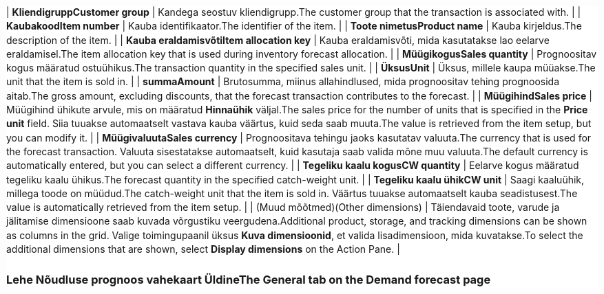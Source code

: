 | <span data-ttu-id="0d47c-376">**Kliendigrupp**</span><span class="sxs-lookup"><span data-stu-id="0d47c-376">**Customer group**</span></span> | <span data-ttu-id="0d47c-377">Kandega seostuv kliendigrupp.</span><span class="sxs-lookup"><span data-stu-id="0d47c-377">The customer group that the transaction is associated with.</span></span> |
| <span data-ttu-id="0d47c-378">**Kaubakood**</span><span class="sxs-lookup"><span data-stu-id="0d47c-378">**Item number**</span></span> | <span data-ttu-id="0d47c-379">Kauba identifikaator.</span><span class="sxs-lookup"><span data-stu-id="0d47c-379">The identifier of the item.</span></span> |
| <span data-ttu-id="0d47c-380">**Toote nimetus**</span><span class="sxs-lookup"><span data-stu-id="0d47c-380">**Product name**</span></span> | <span data-ttu-id="0d47c-381">Kauba kirjeldus.</span><span class="sxs-lookup"><span data-stu-id="0d47c-381">The description of the item.</span></span> |
| <span data-ttu-id="0d47c-382">**Kauba eraldamisvõti**</span><span class="sxs-lookup"><span data-stu-id="0d47c-382">**Item allocation key**</span></span> | <span data-ttu-id="0d47c-383">Kauba eraldamisvõti, mida kasutatakse lao eelarve eraldamisel.</span><span class="sxs-lookup"><span data-stu-id="0d47c-383">The item allocation key that is used during inventory forecast allocation.</span></span> |
| <span data-ttu-id="0d47c-384">**Müügikogus**</span><span class="sxs-lookup"><span data-stu-id="0d47c-384">**Sales quantity**</span></span> | <span data-ttu-id="0d47c-385">Prognoositav kogus määratud ostuühikus.</span><span class="sxs-lookup"><span data-stu-id="0d47c-385">The transaction quantity in the specified sales unit.</span></span> |
| <span data-ttu-id="0d47c-386">**Üksus**</span><span class="sxs-lookup"><span data-stu-id="0d47c-386">**Unit**</span></span> | <span data-ttu-id="0d47c-387">Üksus, millele kaupa müüakse.</span><span class="sxs-lookup"><span data-stu-id="0d47c-387">The unit that the item is sold in.</span></span> |
| <span data-ttu-id="0d47c-388">**summa**</span><span class="sxs-lookup"><span data-stu-id="0d47c-388">**Amount**</span></span> | <span data-ttu-id="0d47c-389">Brutosumma, miinus allahindlused, mida prognoositav tehing prognoosida aitab.</span><span class="sxs-lookup"><span data-stu-id="0d47c-389">The gross amount, excluding discounts, that the forecast transaction contributes to the forecast.</span></span> |
| <span data-ttu-id="0d47c-390">**Müügihind**</span><span class="sxs-lookup"><span data-stu-id="0d47c-390">**Sales price**</span></span> | <span data-ttu-id="0d47c-391">Müügihind ühikute arvule, mis on määratud **Hinnaühik** väljal.</span><span class="sxs-lookup"><span data-stu-id="0d47c-391">The sales price for the number of units that is specified in the **Price unit** field.</span></span> <span data-ttu-id="0d47c-392">Siia tuuakse automaatselt vastava kauba väärtus, kuid seda saab muuta.</span><span class="sxs-lookup"><span data-stu-id="0d47c-392">The value is retrieved from the item setup, but you can modify it.</span></span> |
| <span data-ttu-id="0d47c-393">**Müügivaluuta**</span><span class="sxs-lookup"><span data-stu-id="0d47c-393">**Sales currency**</span></span> | <span data-ttu-id="0d47c-394">Prognoositava tehingu jaoks kasutatav valuuta.</span><span class="sxs-lookup"><span data-stu-id="0d47c-394">The currency that is used for the forecast transaction.</span></span> <span data-ttu-id="0d47c-395">Valuuta sisestatakse automaatselt, kuid kasutaja saab valida mõne muu valuuta.</span><span class="sxs-lookup"><span data-stu-id="0d47c-395">The default currency is automatically entered, but you can select a different currency.</span></span> |
| <span data-ttu-id="0d47c-396">**Tegeliku kaalu kogus**</span><span class="sxs-lookup"><span data-stu-id="0d47c-396">**CW quantity**</span></span> | <span data-ttu-id="0d47c-397">Eelarve kogus määratud tegeliku kaalu ühikus.</span><span class="sxs-lookup"><span data-stu-id="0d47c-397">The forecast quantity in the specified catch-weight unit.</span></span> |
| <span data-ttu-id="0d47c-398">**Tegeliku kaalu ühik**</span><span class="sxs-lookup"><span data-stu-id="0d47c-398">**CW unit**</span></span> | <span data-ttu-id="0d47c-399">Saagi kaaluühik, millega toode on müüdud.</span><span class="sxs-lookup"><span data-stu-id="0d47c-399">The catch-weight unit that the item is sold in.</span></span> <span data-ttu-id="0d47c-400">Väärtus tuuakse automaatselt kauba seadistusest.</span><span class="sxs-lookup"><span data-stu-id="0d47c-400">The value is automatically retrieved from the item setup.</span></span> |
| <span data-ttu-id="0d47c-401">(Muud mõõtmed)</span><span class="sxs-lookup"><span data-stu-id="0d47c-401">(Other dimensions)</span></span> | <span data-ttu-id="0d47c-402">Täiendavaid toote, varude ja jälitamise dimensioone saab kuvada võrgustiku veergudena.</span><span class="sxs-lookup"><span data-stu-id="0d47c-402">Additional product, storage, and tracking dimensions can be shown as columns in the grid.</span></span> <span data-ttu-id="0d47c-403">Valige toimingupaanil üksus **Kuva dimensioonid**, et valida lisadimensioon, mida kuvatakse.</span><span class="sxs-lookup"><span data-stu-id="0d47c-403">To select the additional dimensions that are shown, select **Display dimensions** on the Action Pane.</span></span> |

### <a name="the-general-tab-on-the-demand-forecast-page"></a><span data-ttu-id="0d47c-404">Lehe Nõudluse prognoos vahekaart Üldine</span><span class="sxs-lookup"><span data-stu-id="0d47c-404">The General tab on the Demand forecast page</span></span>

